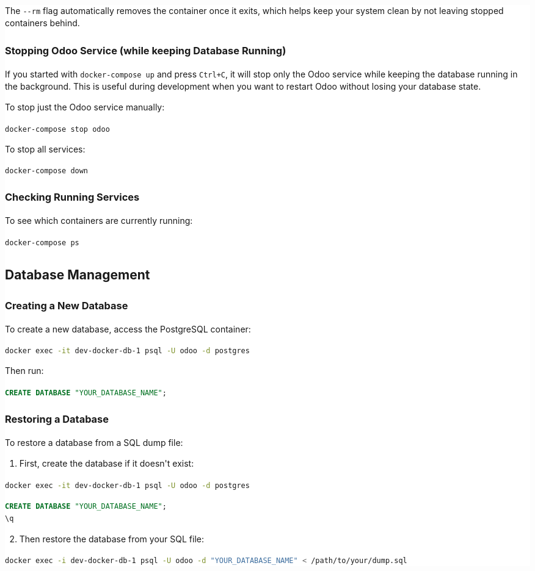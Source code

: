 The `--rm` flag automatically removes the container once it exits, which helps keep your system clean by not leaving stopped containers behind.

### Stopping Odoo Service (while keeping Database Running)

If you started with `docker-compose up` and press `Ctrl+C`, it will stop only the Odoo service while keeping the database running in the background. This is useful during development when you want to restart Odoo without losing your database state.

To stop just the Odoo service manually:
```bash
docker-compose stop odoo
```

To stop all services:
```bash
docker-compose down
```

### Checking Running Services

To see which containers are currently running:
```bash
docker-compose ps
```

## Database Management

### Creating a New Database

To create a new database, access the PostgreSQL container:

```bash
docker exec -it dev-docker-db-1 psql -U odoo -d postgres
```

Then run:
```sql
CREATE DATABASE "YOUR_DATABASE_NAME";
```

### Restoring a Database

To restore a database from a SQL dump file:

1. First, create the database if it doesn't exist:
```bash
docker exec -it dev-docker-db-1 psql -U odoo -d postgres
```
```sql
CREATE DATABASE "YOUR_DATABASE_NAME";
\q
```

2. Then restore the database from your SQL file:
```bash
docker exec -i dev-docker-db-1 psql -U odoo -d "YOUR_DATABASE_NAME" < /path/to/your/dump.sql
```
